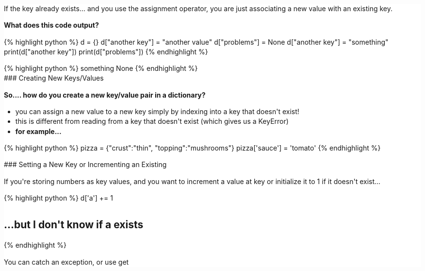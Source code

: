 If the key already exists... and you use the assignment operator, you are just associating a new value with an existing key.

__What does this code output?__

{% highlight python %}
d = {}
d["another key"] = "another value"
d["problems"] = None
d["another key"] = "something"
print(d["another key"])
print(d["problems"])
{% endhighlight %}

<div class="incremental" markdown="block">
{% highlight python %}
something
None
{% endhighlight %}
</div>
</section>

<section markdown="block">
### Creating New Keys/Values

__So.... how do you create a new key/value pair in a dictionary?__

<div class="incremental" markdown="block">

* you can assign a new value to a new key simply by indexing into a key that doesn't exist!
* this is different from reading from a key that doesn't exist (which gives us a KeyError)
* __for example...__

{% highlight python %}
pizza = {"crust":"thin", "topping":"mushrooms"}
pizza['sauce'] = 'tomato'
{% endhighlight %}
</div>
</section>


<section markdown="block">
### Setting a New Key or Incrementing an Existing

If you're storing numbers as key values, and you want to increment a value at key or initialize it to 1 if it doesn't exist...

{% highlight python %}
d['a'] += 1
# ...but I don't know if a exists
{% endhighlight %}

You can catch an exception, or use get
